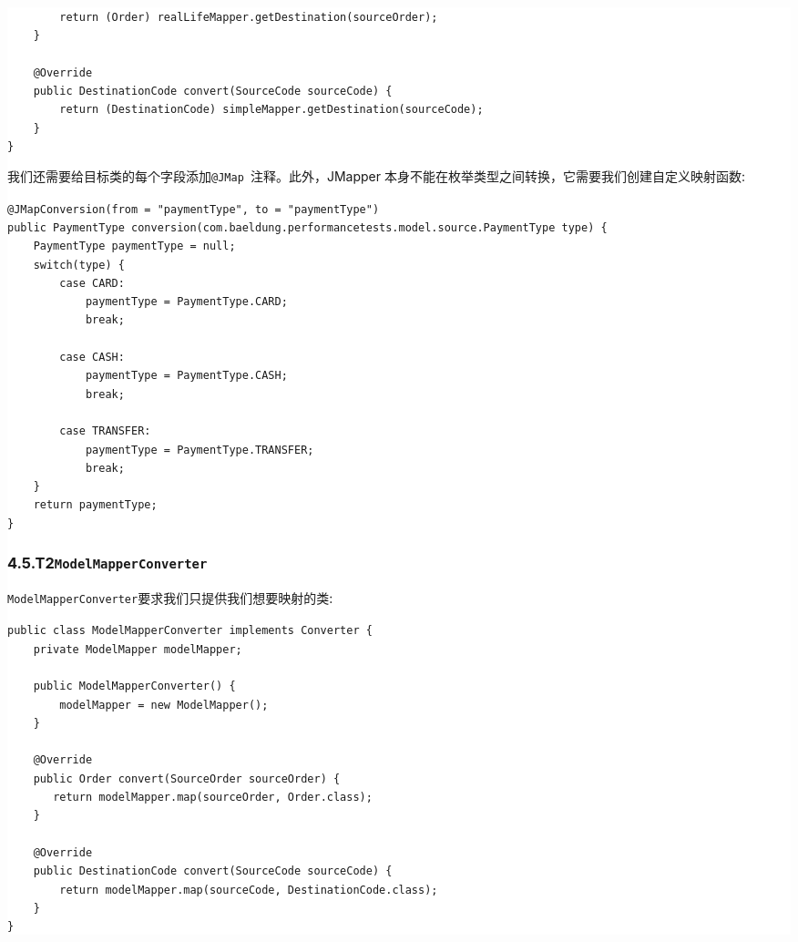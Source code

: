 ```
        return (Order) realLifeMapper.getDestination(sourceOrder);
    }

    @Override
    public DestinationCode convert(SourceCode sourceCode) {
        return (DestinationCode) simpleMapper.getDestination(sourceCode);
    }
}
```

我们还需要给目标类的每个字段添加`@JMap `注释。此外，JMapper 本身不能在枚举类型之间转换，它需要我们创建自定义映射函数:

```
@JMapConversion(from = "paymentType", to = "paymentType")
public PaymentType conversion(com.baeldung.performancetests.model.source.PaymentType type) {
    PaymentType paymentType = null;
    switch(type) {
        case CARD:
            paymentType = PaymentType.CARD;
            break;

        case CASH:
            paymentType = PaymentType.CASH;
            break;

        case TRANSFER:
            paymentType = PaymentType.TRANSFER;
            break;
    }
    return paymentType;
}
```

### 4.5.**T2`ModelMapperConverter`**

`ModelMapperConverter`要求我们只提供我们想要映射的类:

```
public class ModelMapperConverter implements Converter {
    private ModelMapper modelMapper;

    public ModelMapperConverter() {
        modelMapper = new ModelMapper();
    }

    @Override
    public Order convert(SourceOrder sourceOrder) {
       return modelMapper.map(sourceOrder, Order.class);
    }

    @Override
    public DestinationCode convert(SourceCode sourceCode) {
        return modelMapper.map(sourceCode, DestinationCode.class);
    }
}
```
